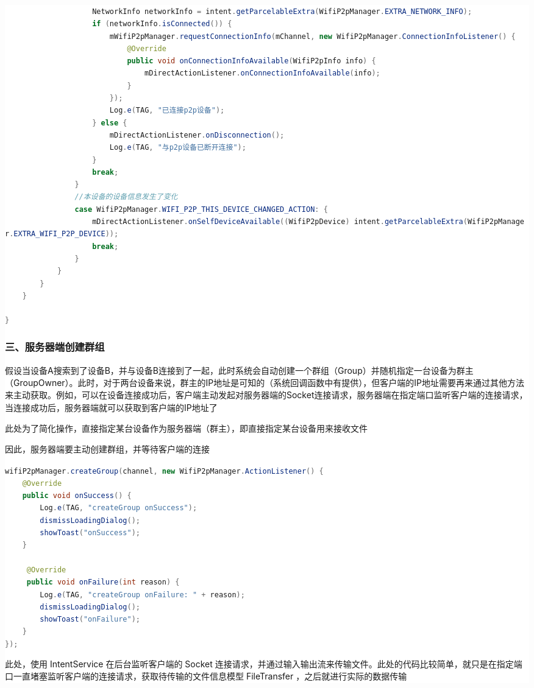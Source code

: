 ```java
                    NetworkInfo networkInfo = intent.getParcelableExtra(WifiP2pManager.EXTRA_NETWORK_INFO);
                    if (networkInfo.isConnected()) {
                        mWifiP2pManager.requestConnectionInfo(mChannel, new WifiP2pManager.ConnectionInfoListener() {
                            @Override
                            public void onConnectionInfoAvailable(WifiP2pInfo info) {
                                mDirectActionListener.onConnectionInfoAvailable(info);
                            }
                        });
                        Log.e(TAG, "已连接p2p设备");
                    } else {
                        mDirectActionListener.onDisconnection();
                        Log.e(TAG, "与p2p设备已断开连接");
                    }
                    break;
                }
                //本设备的设备信息发生了变化
                case WifiP2pManager.WIFI_P2P_THIS_DEVICE_CHANGED_ACTION: {
                    mDirectActionListener.onSelfDeviceAvailable((WifiP2pDevice) intent.getParcelableExtra(WifiP2pManager.EXTRA_WIFI_P2P_DEVICE));
                    break;
                }
            }
        }
    }

}
```
### 三、服务器端创建群组
假设当设备A搜索到了设备B，并与设备B连接到了一起，此时系统会自动创建一个群组（Group）并随机指定一台设备为群主（GroupOwner）。此时，对于两台设备来说，群主的IP地址是可知的（系统回调函数中有提供），但客户端的IP地址需要再来通过其他方法来主动获取。例如，可以在设备连接成功后，客户端主动发起对服务器端的Socket连接请求，服务器端在指定端口监听客户端的连接请求，当连接成功后，服务器端就可以获取到客户端的IP地址了

此处为了简化操作，直接指定某台设备作为服务器端（群主），即直接指定某台设备用来接收文件

因此，服务器端要主动创建群组，并等待客户端的连接
```java
wifiP2pManager.createGroup(channel, new WifiP2pManager.ActionListener() {
    @Override
    public void onSuccess() {
        Log.e(TAG, "createGroup onSuccess");
        dismissLoadingDialog();
        showToast("onSuccess");
    }

     @Override
     public void onFailure(int reason) {
        Log.e(TAG, "createGroup onFailure: " + reason);
        dismissLoadingDialog();
        showToast("onFailure");
    }
});
```
此处，使用 IntentService 在后台监听客户端的 Socket 连接请求，并通过输入输出流来传输文件。此处的代码比较简单，就只是在指定端口一直堵塞监听客户端的连接请求，获取待传输的文件信息模型 FileTransfer ，之后就进行实际的数据传输
